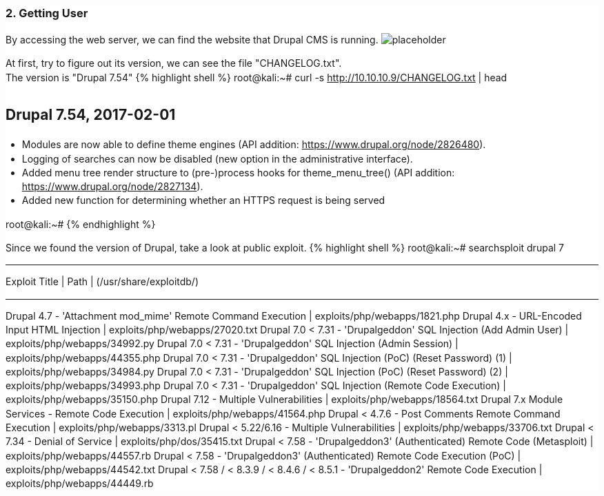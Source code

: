 
### 2. Getting User

By accessing the web server, we can find the website that Drupal CMS is running.
![placeholder](https://media.githubusercontent.com/media/1n4r1/1n4r1.github.io/master/public/images/2020-01-11/2020-01-11-01-36-38.png)

At first, try to figure out its version, we can see the file "CHANGELOG.txt".<br>
The version is "Drupal 7.54"
{% highlight shell %}
root@kali:~# curl -s http://10.10.10.9/CHANGELOG.txt | head

Drupal 7.54, 2017-02-01
-----------------------
- Modules are now able to define theme engines (API addition:
  https://www.drupal.org/node/2826480).
- Logging of searches can now be disabled (new option in the administrative
  interface).
- Added menu tree render structure to (pre-)process hooks for theme_menu_tree()
  (API addition: https://www.drupal.org/node/2827134).
- Added new function for determining whether an HTTPS request is being served

root@kali:~# 
{% endhighlight %}

Since we found the version of Drupal, take a look at public exploit.
{% highlight shell %}
root@kali:~# searchsploit drupal 7
------------------------------------------------------------------------------------------------------------- ----------------------------------------
 Exploit Title                                                                                               |  Path
                                                                                                             | (/usr/share/exploitdb/)
------------------------------------------------------------------------------------------------------------- ----------------------------------------
Drupal 4.7 - 'Attachment mod_mime' Remote Command Execution                                                  | exploits/php/webapps/1821.php
Drupal 4.x - URL-Encoded Input HTML Injection                                                                | exploits/php/webapps/27020.txt
Drupal 7.0 < 7.31 - 'Drupalgeddon' SQL Injection (Add Admin User)                                            | exploits/php/webapps/34992.py
Drupal 7.0 < 7.31 - 'Drupalgeddon' SQL Injection (Admin Session)                                             | exploits/php/webapps/44355.php
Drupal 7.0 < 7.31 - 'Drupalgeddon' SQL Injection (PoC) (Reset Password) (1)                                  | exploits/php/webapps/34984.py
Drupal 7.0 < 7.31 - 'Drupalgeddon' SQL Injection (PoC) (Reset Password) (2)                                  | exploits/php/webapps/34993.php
Drupal 7.0 < 7.31 - 'Drupalgeddon' SQL Injection (Remote Code Execution)                                     | exploits/php/webapps/35150.php
Drupal 7.12 - Multiple Vulnerabilities                                                                       | exploits/php/webapps/18564.txt
Drupal 7.x Module Services - Remote Code Execution                                                           | exploits/php/webapps/41564.php
Drupal < 4.7.6 - Post Comments Remote Command Execution                                                      | exploits/php/webapps/3313.pl
Drupal < 5.22/6.16 - Multiple Vulnerabilities                                                                | exploits/php/webapps/33706.txt
Drupal < 7.34 - Denial of Service                                                                            | exploits/php/dos/35415.txt
Drupal < 7.58 - 'Drupalgeddon3' (Authenticated) Remote Code (Metasploit)                                     | exploits/php/webapps/44557.rb
Drupal < 7.58 - 'Drupalgeddon3' (Authenticated) Remote Code Execution (PoC)                                  | exploits/php/webapps/44542.txt
Drupal < 7.58 / < 8.3.9 / < 8.4.6 / < 8.5.1 - 'Drupalgeddon2' Remote Code Execution                          | exploits/php/webapps/44449.rb
